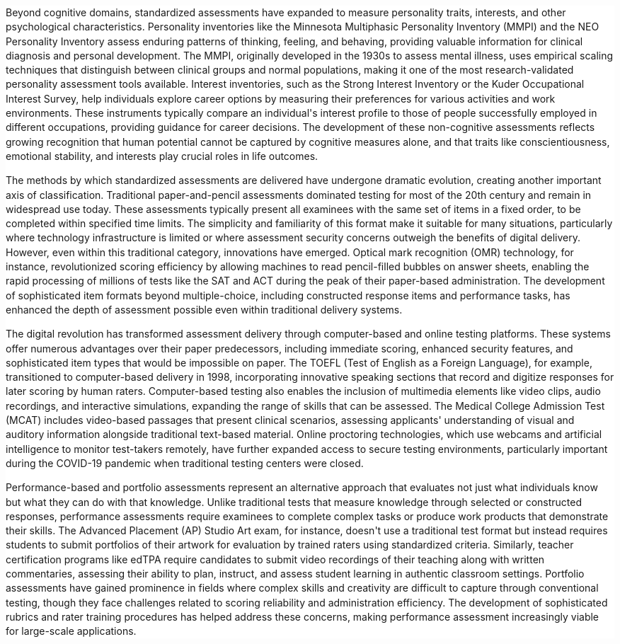 Beyond cognitive domains, standardized assessments have expanded to measure personality traits, interests, and other psychological characteristics. Personality inventories like the Minnesota Multiphasic Personality Inventory (MMPI) and the NEO Personality Inventory assess enduring patterns of thinking, feeling, and behaving, providing valuable information for clinical diagnosis and personal development. The MMPI, originally developed in the 1930s to assess mental illness, uses empirical scaling techniques that distinguish between clinical groups and normal populations, making it one of the most research-validated personality assessment tools available. Interest inventories, such as the Strong Interest Inventory or the Kuder Occupational Interest Survey, help individuals explore career options by measuring their preferences for various activities and work environments. These instruments typically compare an individual's interest profile to those of people successfully employed in different occupations, providing guidance for career decisions. The development of these non-cognitive assessments reflects growing recognition that human potential cannot be captured by cognitive measures alone, and that traits like conscientiousness, emotional stability, and interests play crucial roles in life outcomes.

The methods by which standardized assessments are delivered have undergone dramatic evolution, creating another important axis of classification. Traditional paper-and-pencil assessments dominated testing for most of the 20th century and remain in widespread use today. These assessments typically present all examinees with the same set of items in a fixed order, to be completed within specified time limits. The simplicity and familiarity of this format make it suitable for many situations, particularly where technology infrastructure is limited or where assessment security concerns outweigh the benefits of digital delivery. However, even within this traditional category, innovations have emerged. Optical mark recognition (OMR) technology, for instance, revolutionized scoring efficiency by allowing machines to read pencil-filled bubbles on answer sheets, enabling the rapid processing of millions of tests like the SAT and ACT during the peak of their paper-based administration. The development of sophisticated item formats beyond multiple-choice, including constructed response items and performance tasks, has enhanced the depth of assessment possible even within traditional delivery systems.

The digital revolution has transformed assessment delivery through computer-based and online testing platforms. These systems offer numerous advantages over their paper predecessors, including immediate scoring, enhanced security features, and sophisticated item types that would be impossible on paper. The TOEFL (Test of English as a Foreign Language), for example, transitioned to computer-based delivery in 1998, incorporating innovative speaking sections that record and digitize responses for later scoring by human raters. Computer-based testing also enables the inclusion of multimedia elements like video clips, audio recordings, and interactive simulations, expanding the range of skills that can be assessed. The Medical College Admission Test (MCAT) includes video-based passages that present clinical scenarios, assessing applicants' understanding of visual and auditory information alongside traditional text-based material. Online proctoring technologies, which use webcams and artificial intelligence to monitor test-takers remotely, have further expanded access to secure testing environments, particularly important during the COVID-19 pandemic when traditional testing centers were closed.

Performance-based and portfolio assessments represent an alternative approach that evaluates not just what individuals know but what they can do with that knowledge. Unlike traditional tests that measure knowledge through selected or constructed responses, performance assessments require examinees to complete complex tasks or produce work products that demonstrate their skills. The Advanced Placement (AP) Studio Art exam, for instance, doesn't use a traditional test format but instead requires students to submit portfolios of their artwork for evaluation by trained raters using standardized criteria. Similarly, teacher certification programs like edTPA require candidates to submit video recordings of their teaching along with written commentaries, assessing their ability to plan, instruct, and assess student learning in authentic classroom settings. Portfolio assessments have gained prominence in fields where complex skills and creativity are difficult to capture through conventional testing, though they face challenges related to scoring reliability and administration efficiency. The development of sophisticated rubrics and rater training procedures has helped address these concerns, making performance assessment increasingly viable for large-scale applications.
